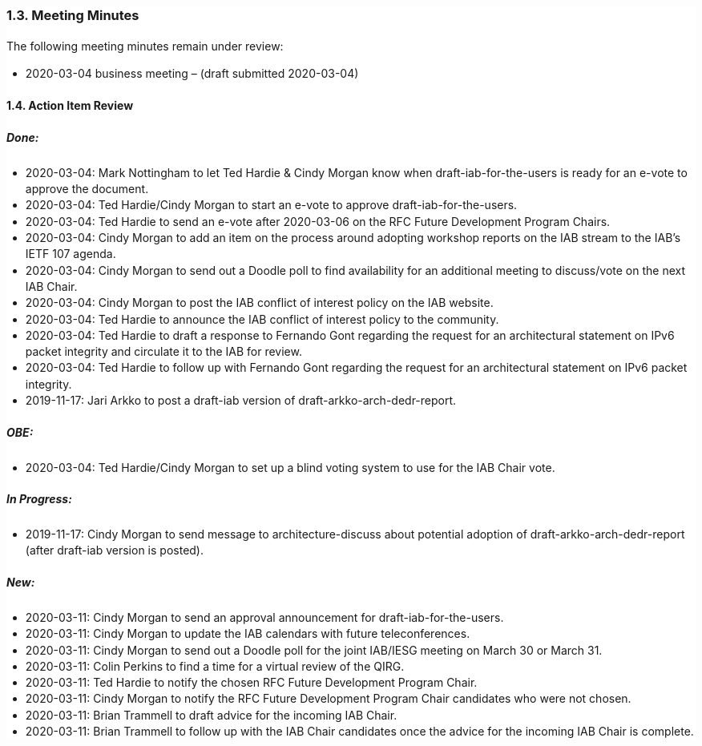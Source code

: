 
### 1.3. Meeting Minutes


The following meeting minutes remain under review:


* 2020-03-04 business meeting – (draft submitted 2020-03-04)


#### 1.4. Action Item Review


##### Done:


* 2020-03-04: Mark Nottingham to let Ted Hardie & Cindy Morgan know when draft-iab-for-the-users is ready for an e-vote to approve the document.
* 2020-03-04: Ted Hardie/Cindy Morgan to start an e-vote to approve draft-iab-for-the-users.
* 2020-03-04: Ted Hardie to send an e-vote after 2020-03-06 on the RFC Future Development Program Chairs.
* 2020-03-04: Cindy Morgan to add an item on the process around adopting workshop reports on the IAB stream to the IAB’s IETF 107 agenda.
* 2020-03-04: Cindy Morgan to send out a Doodle poll to find availability for an additional meeting to discuss/vote on the next IAB Chair.
* 2020-03-04: Cindy Morgan to post the IAB conflict of interest policy on the IAB website.
* 2020-03-04: Ted Hardie to announce the IAB conflict of interest policy to the community.
* 2020-03-04: Ted Hardie to draft a response to Fernando Gont regarding the request for an architectural statement on IPv6 packet integrity and circulate it to the IAB for review.
* 2020-03-04: Ted Hardie to follow up with Fernando Gont regarding the request for an architectural statement on IPv6 packet integrity.
* 2019-11-17: Jari Arkko to post a draft-iab version of draft-arkko-arch-dedr-report.


##### OBE:


* 2020-03-04: Ted Hardie/Cindy Morgan to set up a blind voting system to use for the IAB Chair vote.


##### In Progress:


* 2019-11-17: Cindy Morgan to send message to architecture-discuss about potential adoption of draft-arkko-arch-dedr-report (after draft-iab version is posted).


##### New:


* 2020-03-11: Cindy Morgan to send an approval announcement for draft-iab-for-the-users.
* 2020-03-11: Cindy Morgan to update the IAB calendars with future teleconferences.
* 2020-03-11: Cindy Morgan to send out a Doodle poll for the joint IAB/IESG meeting on March 30 or March 31.
* 2020-03-11: Colin Perkins to find a time for a virtual review of the QIRG.
* 2020-03-11: Ted Hardie to notify the chosen RFC Future Development Program Chair.
* 2020-03-11: Cindy Morgan to notify the RFC Future Development Program Chair candidates who were not chosen.
* 2020-03-11: Brian Trammell to draft advice for the incoming IAB Chair.
* 2020-03-11: Brian Trammell to follow up with the IAB Chair candidates once the advice for the incoming IAB Chair is complete.
